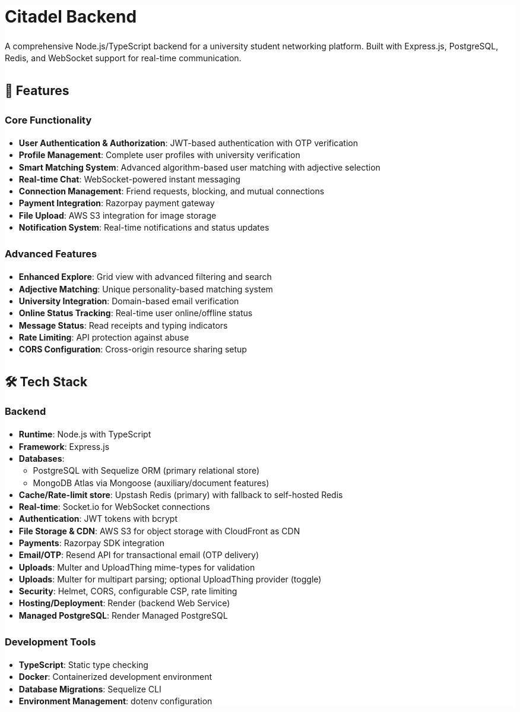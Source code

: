 # Citadel Backend

A comprehensive Node.js/TypeScript backend for a university student networking platform. Built with Express.js, PostgreSQL, Redis, and WebSocket support for real-time communication.

## 🚀 Features

### Core Functionality
- **User Authentication & Authorization**: JWT-based authentication with OTP verification
- **Profile Management**: Complete user profiles with university verification
- **Smart Matching System**: Advanced algorithm-based user matching with adjective selection
- **Real-time Chat**: WebSocket-powered instant messaging
- **Connection Management**: Friend requests, blocking, and mutual connections
- **Payment Integration**: Razorpay payment gateway
- **File Upload**: AWS S3 integration for image storage
- **Notification System**: Real-time notifications and status updates

### Advanced Features
- **Enhanced Explore**: Grid view with advanced filtering and search
- **Adjective Matching**: Unique personality-based matching system
- **University Integration**: Domain-based email verification
- **Online Status Tracking**: Real-time user online/offline status
- **Message Status**: Read receipts and typing indicators
- **Rate Limiting**: API protection against abuse
- **CORS Configuration**: Cross-origin resource sharing setup

## 🛠 Tech Stack

### Backend
- **Runtime**: Node.js with TypeScript
- **Framework**: Express.js
- **Databases**:
  - PostgreSQL with Sequelize ORM (primary relational store)
  - MongoDB Atlas via Mongoose (auxiliary/document features)
- **Cache/Rate-limit store**: Upstash Redis (primary) with fallback to self-hosted Redis
- **Real-time**: Socket.io for WebSocket connections
- **Authentication**: JWT tokens with bcrypt
- **File Storage & CDN**: AWS S3 for object storage with CloudFront as CDN
- **Payments**: Razorpay SDK integration
- **Email/OTP**: Resend API for transactional email (OTP delivery)
- **Uploads**: Multer and UploadThing mime-types for validation
 - **Uploads**: Multer for multipart parsing; optional UploadThing provider (toggle)
- **Security**: Helmet, CORS, configurable CSP, rate limiting
 - **Hosting/Deployment**: Render (backend Web Service)
 - **Managed PostgreSQL**: Render Managed PostgreSQL

### Development Tools
- **TypeScript**: Static type checking
- **Docker**: Containerized development environment
- **Database Migrations**: Sequelize CLI
- **Environment Management**: dotenv configuration
